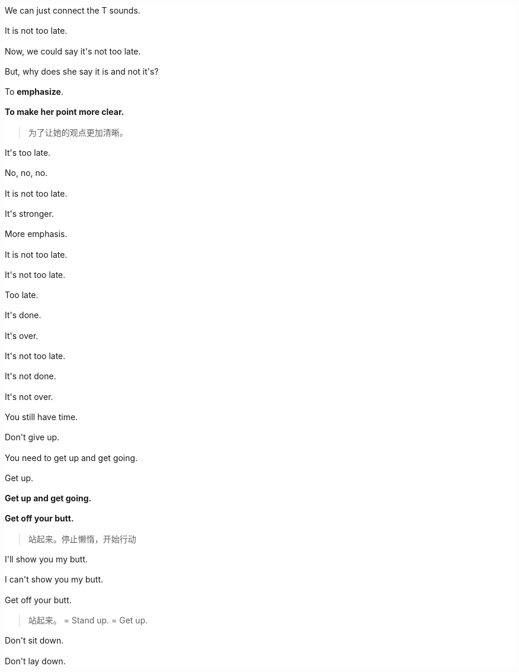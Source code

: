 We can just connect the T sounds.


It is not too late.

Now, we could say it's not too late.

But, why does she say it is and not it's?

To **emphasize**.

**To make her point more clear.**
> 为了让她的观点更加清晰。

It's too late.

No, no, no.

It is not too late.

It's stronger.

More emphasis.

It is not too late.

It's not too late.

Too late.

It's done.

It's over.

It's not too late.

It's not done.

It's not over.

You still have time.

Don't give up.

You need to get up and get going.

Get up.

**Get up and get going.**

**Get off your butt.**
> 站起来。停止懒惰，开始行动

I'll show you my butt.

I can't show you my butt.

Get off your butt.
> 站起来。
= Stand up.
= Get up.

Don't sit down.

Don't lay down.

